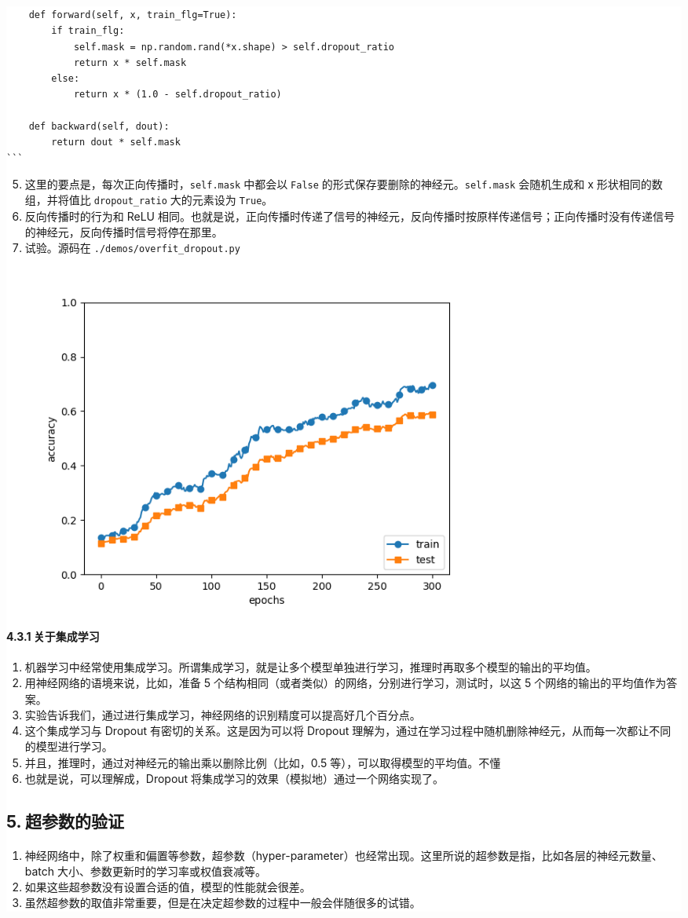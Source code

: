         def forward(self, x, train_flg=True):
            if train_flg:
                self.mask = np.random.rand(*x.shape) > self.dropout_ratio
                return x * self.mask
            else:
                return x * (1.0 - self.dropout_ratio)

        def backward(self, dout):
            return dout * self.mask
    ```
5. 这里的要点是，每次正向传播时，`self.mask` 中都会以 `False` 的形式保存要删除的神经元。`self.mask` 会随机生成和 x 形状相同的数组，并将值比 `dropout_ratio` 大的元素设为 `True`。
6. 反向传播时的行为和 ReLU 相同。也就是说，正向传播时传递了信号的神经元，反向传播时按原样传递信号；正向传播时没有传递信号的神经元，反向传播时信号将停在那里。
7. 试验。源码在 `./demos/overfit_dropout.py`
    <img src="./images/18.png" width="600" style="display: block; margin: 5px 0 10px;" />


#### 4.3.1 关于集成学习
1. 机器学习中经常使用集成学习。所谓集成学习，就是让多个模型单独进行学习，推理时再取多个模型的输出的平均值。
2. 用神经网络的语境来说，比如，准备 5 个结构相同（或者类似）的网络，分别进行学习，测试时，以这 5 个网络的输出的平均值作为答案。
3. 实验告诉我们，通过进行集成学习，神经网络的识别精度可以提高好几个百分点。
4. 这个集成学习与 Dropout 有密切的关系。这是因为可以将 Dropout 理解为，通过在学习过程中随机删除神经元，从而每一次都让不同的模型进行学习。
5. 并且，推理时，通过对神经元的输出乘以删除比例（比如，0.5 等），可以取得模型的平均值。不懂
6. 也就是说，可以理解成，Dropout 将集成学习的效果（模拟地）通过一个网络实现了。


## 5. 超参数的验证
1. 神经网络中，除了权重和偏置等参数，超参数（hyper-parameter）也经常出现。这里所说的超参数是指，比如各层的神经元数量、batch 大小、参数更新时的学习率或权值衰减等。
2. 如果这些超参数没有设置合适的值，模型的性能就会很差。
3. 虽然超参数的取值非常重要，但是在决定超参数的过程中一般会伴随很多的试错。
